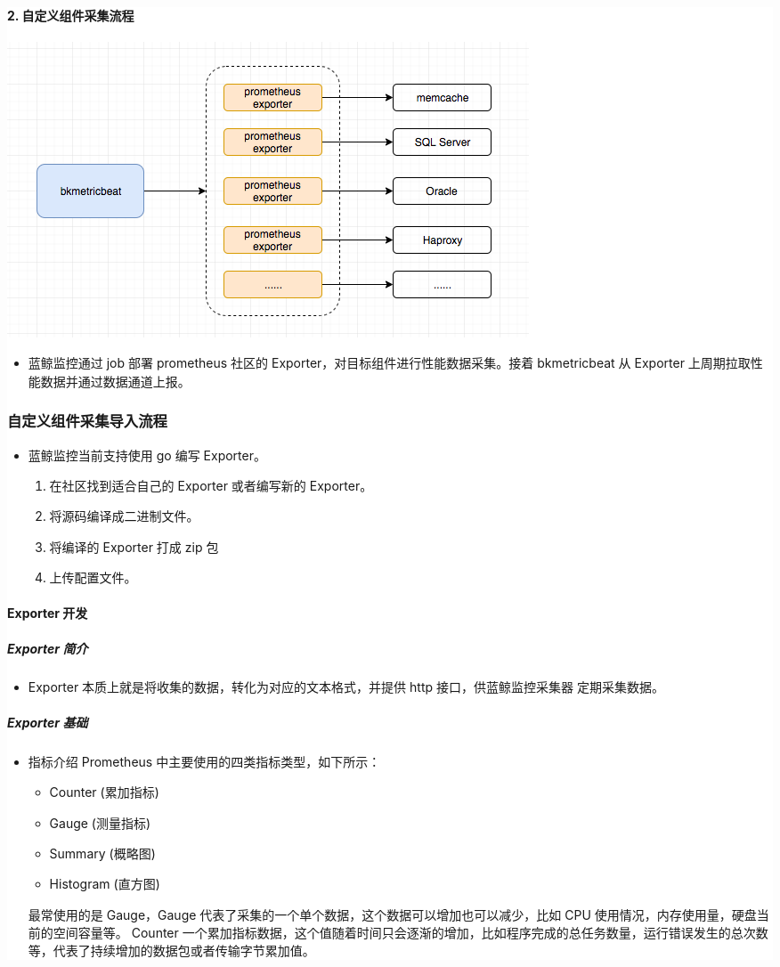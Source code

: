#### 2. 自定义组件采集流程

![图片描述](./media/004.png)

- 蓝鲸监控通过 job 部署 prometheus 社区的 Exporter，对目标组件进行性能数据采集。接着 bkmetricbeat 从 Exporter 上周期拉取性能数据并通过数据通道上报。


### 自定义组件采集导入流程

- 蓝鲸监控当前支持使用 go 编写 Exporter。

  1. 在社区找到适合自己的 Exporter 或者编写新的 Exporter。

  2. 将源码编译成二进制文件。

  3. 将编译的 Exporter 打成 zip 包

  4. 上传配置文件。

#### Exporter 开发

##### Exporter 简介

- Exporter 本质上就是将收集的数据，转化为对应的⽂本格式，并提供 http 接口，供蓝鲸监控采集器
定期采集数据。

##### Exporter 基础

- 指标介绍 Prometheus 中主要使⽤的四类指标类型，如下所示：

  - Counter (累加指标)

  - Gauge (测量指标)

  - Summary (概略图)

  - Histogram (直方图)

  最常使用的是 Gauge，Gauge 代表了采集的一个单个数据，这个数据可以增加也可以减少，比如 CPU 使用情况，内存使用量，硬盘当前的空间容量等。 Counter 一个累加指标数据，这个值随着时间只会逐渐的增加，比如程序完成的总任务数量，运行错误发生的总次数等，代表了持续增加的数据包或者传输字节累加值。
